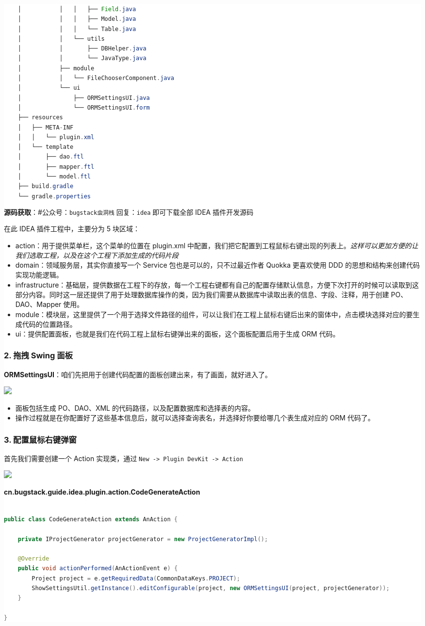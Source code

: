 ```java
    │       	│	│	├── Field.java
    │       	│	│	├── Model.java
    │       	│	│	└── Table.java
    │       	│	└── utils
    │       	│		├── DBHelper.java
    │       	│		└── JavaType.java
    │       	├── module
    │       	│	└── FileChooserComponent.java
    │       	└── ui
    │       	 	├── ORMSettingsUI.java
    │       	 	└── ORMSettingsUI.form
    ├── resources
    │   ├── META-INF
    │   │   └── plugin.xml
    │   └── template
    │       ├── dao.ftl
    │       ├── mapper.ftl
    │       └── model.ftl
    ├── build.gradle
    └── gradle.properties
```

**源码获取**：#公众号：`bugstack虫洞栈` 回复：`idea` 即可下载全部 IDEA 插件开发源码

在此 IDEA 插件工程中，主要分为 5 块区域：

-   action：用于提供菜单栏，这个菜单的位置在 plugin.xml 中配置，我们把它配置到工程鼠标右键出现的列表上。_这样可以更加方便的让我们选取工程，以及在这个工程下添加生成的代码片段_
-   domain：领域服务层，其实你直接写一个 Service 包也是可以的，只不过最近作者 Quokka 更喜欢使用 DDD 的思想和结构来创建代码实现功能逻辑。
-   infrastructure：基础层，提供数据在工程下的存放，每一个工程右键都有自己的配置存储默认信息，方便下次打开的时候可以读取到这部分内容。同时这一层还提供了用于处理数据库操作的类，因为我们需要从数据库中读取出表的信息、字段、注释，用于创建 PO、DAO、Mapper 使用。
-   module：模块层，这里提供了一个用于选择文件路径的组件，可以让我们在工程上鼠标右键后出来的窗体中，点击模块选择对应的要生成代码的位置路径。
-   ui：提供配置面板，也就是我们在代码工程上鼠标右键弹出来的面板，这个面板配置后用于生成 ORM 代码。

### 2. 拖拽 Swing 面板

**ORMSettingsUI**：咱们先把用于创建代码配置的面板创建出来，有了画面，就好进入了。

![](https://bugstack.cn/images/article/assembly/assembly-211207-5-02.png)

-   面板包括生成 PO、DAO、XML 的代码路径，以及配置数据库和选择表的内容。
-   操作过程就是在你配置好了这些基本信息后，就可以选择查询表名，并选择好你要给哪几个表生成对应的 ORM 代码了。

### 3. 配置鼠标右键弹窗

首先我们需要创建一个 Action 实现类，通过 `New -> Plugin DevKit -> Action`

![](https://bugstack.cn/images/article/assembly/assembly-211207-5-03.png)

**cn.bugstack.guide.idea.plugin.action.CodeGenerateAction**

```java

public class CodeGenerateAction extends AnAction {

    private IProjectGenerator projectGenerator = new ProjectGeneratorImpl();

    @Override
    public void actionPerformed(AnActionEvent e) {
        Project project = e.getRequiredData(CommonDataKeys.PROJECT);
        ShowSettingsUtil.getInstance().editConfigurable(project, new ORMSettingsUI(project, projectGenerator));
    }

}
```
